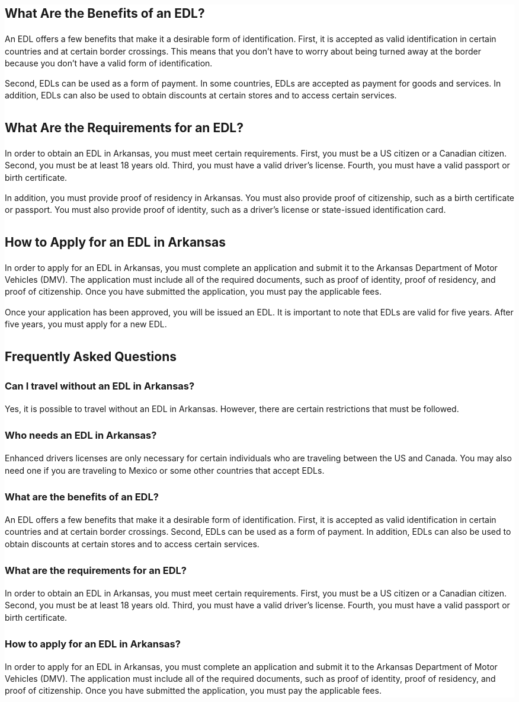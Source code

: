 <h2>What Are the Benefits of an EDL?</h2>

<p>An EDL offers a few benefits that make it a desirable form of identification. First, it is accepted as valid identification in certain countries and at certain border crossings. This means that you don’t have to worry about being turned away at the border because you don’t have a valid form of identification.</p>

<p>Second, EDLs can be used as a form of payment. In some countries, EDLs are accepted as payment for goods and services. In addition, EDLs can also be used to obtain discounts at certain stores and to access certain services.</p>

<h2>What Are the Requirements for an EDL?</h2>

<p>In order to obtain an EDL in Arkansas, you must meet certain requirements. First, you must be a US citizen or a Canadian citizen. Second, you must be at least 18 years old. Third, you must have a valid driver’s license. Fourth, you must have a valid passport or birth certificate.</p>

<p>In addition, you must provide proof of residency in Arkansas. You must also provide proof of citizenship, such as a birth certificate or passport. You must also provide proof of identity, such as a driver’s license or state-issued identification card.</p>

<h2>How to Apply for an EDL in Arkansas</h2>

<p>In order to apply for an EDL in Arkansas, you must complete an application and submit it to the Arkansas Department of Motor Vehicles (DMV). The application must include all of the required documents, such as proof of identity, proof of residency, and proof of citizenship. Once you have submitted the application, you must pay the applicable fees.</p>

<p>Once your application has been approved, you will be issued an EDL. It is important to note that EDLs are valid for five years. After five years, you must apply for a new EDL.</p>

<h2>Frequently Asked Questions</h2>

<h3>Can I travel without an EDL in Arkansas?</h3>

<p>Yes, it is possible to travel without an EDL in Arkansas. However, there are certain restrictions that must be followed.</p>

<h3>Who needs an EDL in Arkansas?</h3>

<p>Enhanced drivers licenses are only necessary for certain individuals who are traveling between the US and Canada. You may also need one if you are traveling to Mexico or some other countries that accept EDLs.</p>

<h3>What are the benefits of an EDL?</h3>

<p>An EDL offers a few benefits that make it a desirable form of identification. First, it is accepted as valid identification in certain countries and at certain border crossings. Second, EDLs can be used as a form of payment. In addition, EDLs can also be used to obtain discounts at certain stores and to access certain services.</p>

<h3>What are the requirements for an EDL?</h3>

<p>In order to obtain an EDL in Arkansas, you must meet certain requirements. First, you must be a US citizen or a Canadian citizen. Second, you must be at least 18 years old. Third, you must have a valid driver’s license. Fourth, you must have a valid passport or birth certificate.</p>

<h3>How to apply for an EDL in Arkansas?</h3>

<p>In order to apply for an EDL in Arkansas, you must complete an application and submit it to the Arkansas Department of Motor Vehicles (DMV). The application must include all of the required documents, such as proof of identity, proof of residency, and proof of citizenship. Once you have submitted the application, you must pay the applicable fees.</p>

